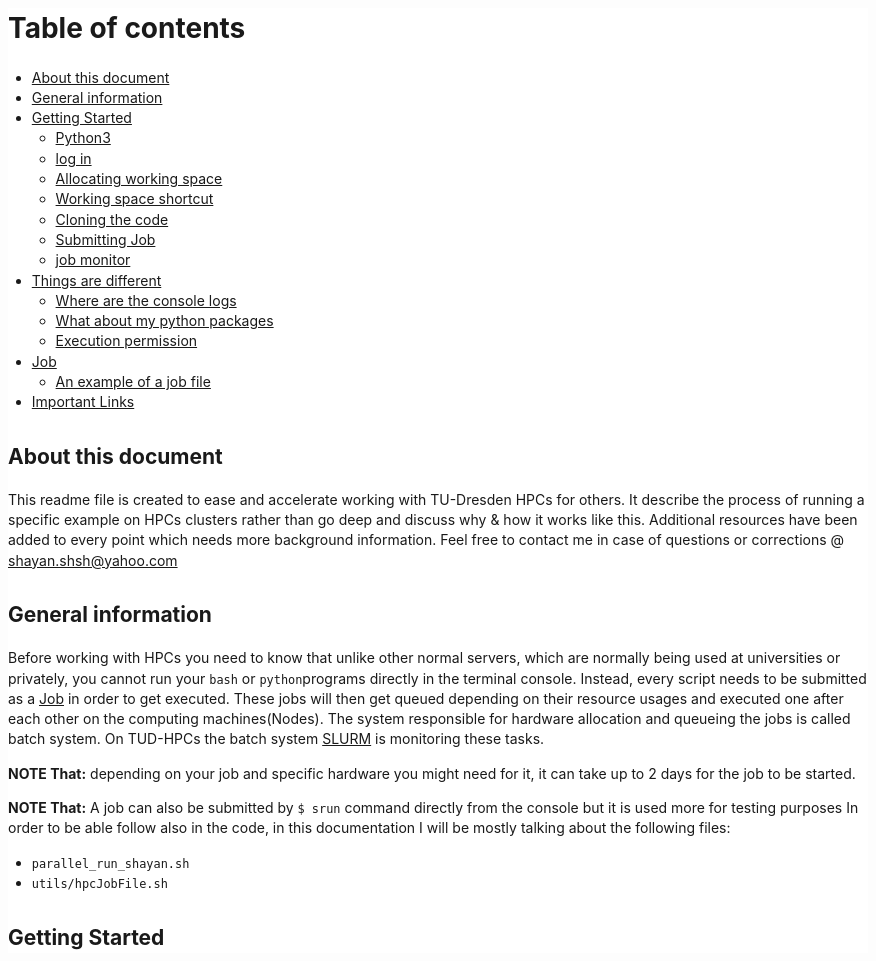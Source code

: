 
# Table of contents
* [About this document](#About-this-document)
* [General information](#general-information)
* [Getting Started](#Getting-Started)
    * [Python3](#Python3)
    * [log in](#log-in)
    * [Allocating working space](#Allocating-working-space)
    * [Working space shortcut](#Working-space-shortcut)
    * [Cloning the code](#Cloning-the-code)
    * [Submitting Job](#Submitting-Job)
    * [job monitor](#job-monitor)
* [Things are different](#Things-are-different)
    * [Where are the console logs](#Where-are-the-console-logs)
    * [What about my python packages](#What-about-my-python-packages)
    * [Execution permission](#Execution-permission)
* [Job](#job)
    * [An example of a job file](#An-example-of-a-job-file)
* [Important Links](#Important-Links)


## About this document 
This readme file is created to ease and accelerate working with TU-Dresden HPCs for others. It describe the process of running a specific example on HPCs clusters rather than go deep and discuss why & how it works like this. Additional resources have been added to every point which needs more background information. Feel free to contact me in case of questions or corrections @ [shayan.shsh@yahoo.com](shayan.shsh@yahoo.com)

## General information 
Before working with HPCs you need to know that unlike other normal servers, which are normally being used at universities or privately, you cannot run your `bash` or `python`programs directly in the terminal console. Instead, every script needs to be submitted as a [Job](#job) in order to get executed. These jobs will then get queued depending on their resource usages and executed one after each other on the computing machines(Nodes). The system responsible for hardware allocation and queueing the jobs is called batch system. On TUD-HPCs the batch system [SLURM](https://doc.zih.tu-dresden.de/hpc-wiki/bin/view/Compendium/Slurm) is monitoring these tasks. 
 
 
 **NOTE That:** depending on your job and specific hardware you might need for it, it can take up to 2 days for the job to be started. 
 
 
 **NOTE That:** A job can also be submitted by `$ srun` command directly from the console but it is used more for testing purposes
 In order to be able follow also in the code, in this documentation I will be mostly talking about the following files:
 - `parallel_run_shayan.sh`
 - `utils/hpcJobFile.sh`
 
 ## Getting Started
 